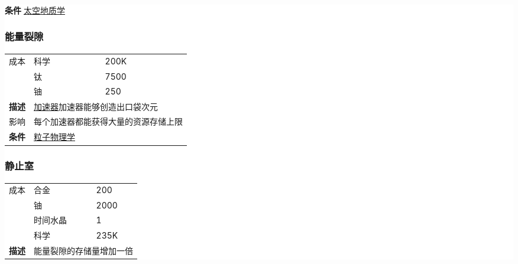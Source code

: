 </tr>
<tr>
<td><strong>条件</strong></td>
<td colspan="2"><a href="?file=001-猫咪百科/03-科学/01-科学#太空地质学">太空地质学</a></td>
</tr>
</tbody>
</table>

### 能量裂隙
<table class="wikitable">
<tbody>
<tr>
<td rowspan="3" class="em">成本</td>
<td>科学</td>
<td>200K</td>
</tr>
<tr>
<td>钛</td>
<td>7500</td>
</tr>
<tr>
<td>铀</td>
<td>250</td>
</tr>
<tr>
<td><strong>描述</strong></td>
<td colspan="2"><a href="?file=001-猫咪百科/01-建筑物/05-资源建筑#加速器">加速器</a>加速器能够创造出口袋次元</td>
</tr>
<tr>
<td class="em">影响</td>
<td colspan="2">每个加速器都能获得大量的资源存储上限</td>
</tr>
<tr>
<td><strong>条件</strong></td>
<td colspan="2"><a href="?file=001-猫咪百科/03-科学/01-科学#粒子物理学">粒子物理学</a></td>
</tr>
</tbody>
</table>

### 静止室
<table class="wikitable">
<tbody>
<tr>
<td rowspan="4" class="em">成本</td>
<td>合金</td>
<td>200</td>
</tr>
<tr>
<td>铀</td>
<td>2000</td>
</tr>
<tr>
<td>时间水晶</td>
<td>1</td>
</tr>
<tr>
<td>科学</td>
<td>235K</td>
</tr>
<tr>
<td><strong>描述</strong></td>
<td colspan="2">能量裂隙的存储量增加一倍</td>
</tr>